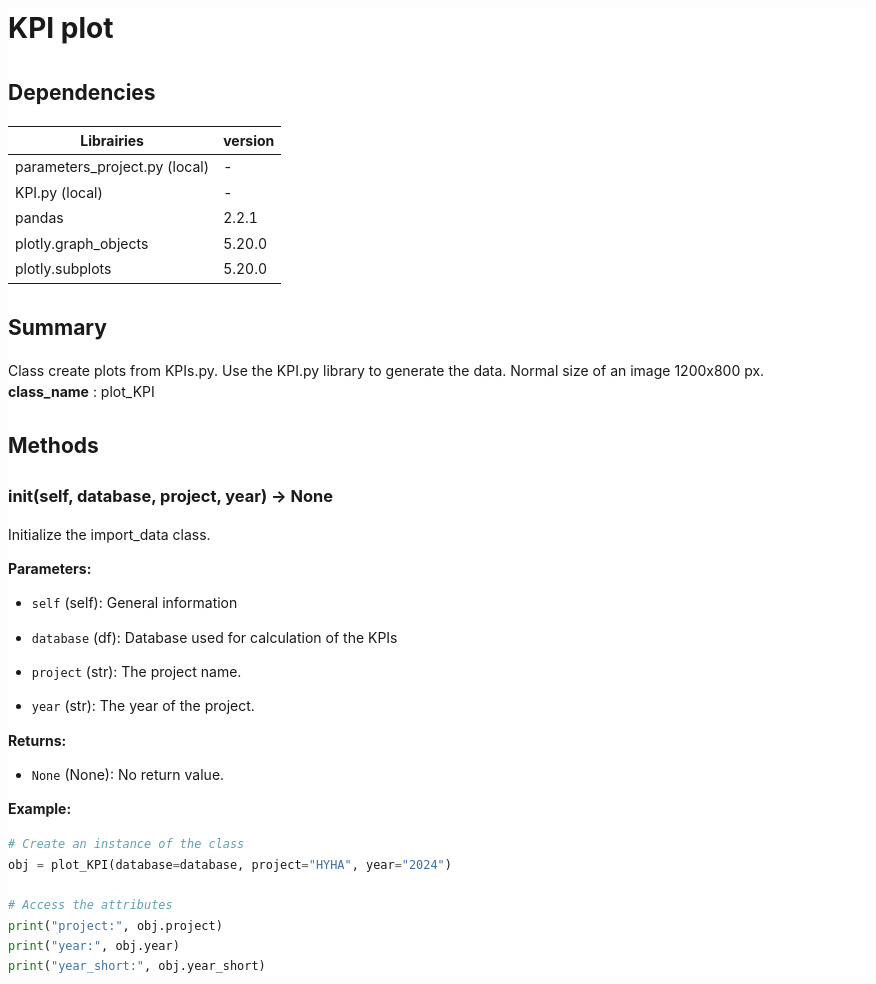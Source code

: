 # KPI plot

## Dependencies
|Librairies | version|
|-----------|--------|
|parameters_project.py (local)| - |
|KPI.py (local)| - |
|pandas| 2.2.1 |
|plotly.graph_objects| 5.20.0 |
|plotly.subplots| 5.20.0 |

## Summary
Class create plots from KPIs.py. Use the KPI.py library to generate the data. 
Normal size of an image 1200x800 px.<br/>
**class_name** : plot_KPI

## Methods
### __init__(self, database, project, year) -> None
Initialize the import_data class.

**Parameters:**

- `self` (self):
    General information

- `database` (df):
    Database used for calculation of the KPIs

- `project` (str):
    The project name.

- `year` (str):
    The year of the project.

**Returns:**

- `None` (None):
    No return value.

**Example:**
```python
# Create an instance of the class
obj = plot_KPI(database=database, project="HYHA", year="2024")

# Access the attributes
print("project:", obj.project)
print("year:", obj.year)
print("year_short:", obj.year_short)
```
